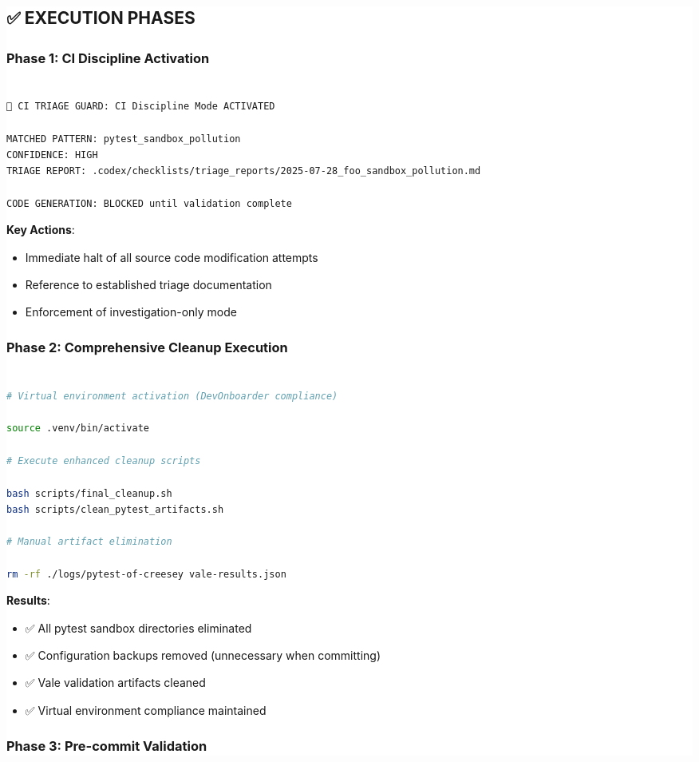 
## ✅ EXECUTION PHASES

### **Phase 1: CI Discipline Activation**

```markdown

🛑 CI TRIAGE GUARD: CI Discipline Mode ACTIVATED

MATCHED PATTERN: pytest_sandbox_pollution
CONFIDENCE: HIGH
TRIAGE REPORT: .codex/checklists/triage_reports/2025-07-28_foo_sandbox_pollution.md

CODE GENERATION: BLOCKED until validation complete

```

**Key Actions**:

- Immediate halt of all source code modification attempts

- Reference to established triage documentation

- Enforcement of investigation-only mode

### **Phase 2: Comprehensive Cleanup Execution**

```bash

# Virtual environment activation (DevOnboarder compliance)

source .venv/bin/activate

# Execute enhanced cleanup scripts

bash scripts/final_cleanup.sh
bash scripts/clean_pytest_artifacts.sh

# Manual artifact elimination

rm -rf ./logs/pytest-of-creesey vale-results.json

```

**Results**:

- ✅ All pytest sandbox directories eliminated

- ✅ Configuration backups removed (unnecessary when committing)

- ✅ Vale validation artifacts cleaned

- ✅ Virtual environment compliance maintained

### **Phase 3: Pre-commit Validation**
